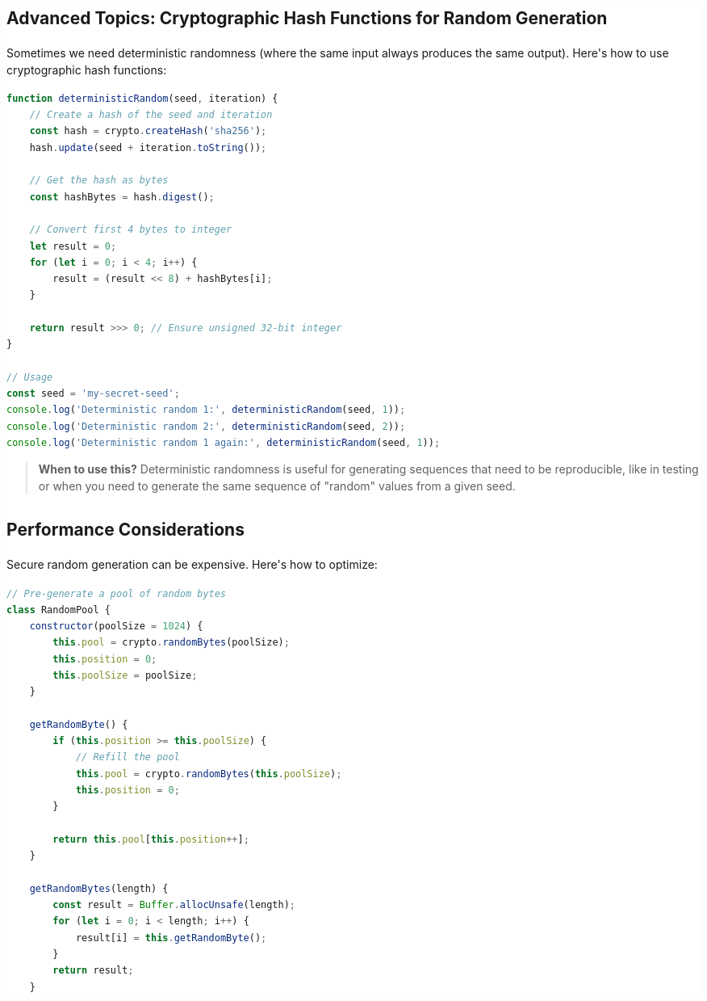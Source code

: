 ## Advanced Topics: Cryptographic Hash Functions for Random Generation

Sometimes we need deterministic randomness (where the same input always produces the same output). Here's how to use cryptographic hash functions:

```javascript
function deterministicRandom(seed, iteration) {
    // Create a hash of the seed and iteration
    const hash = crypto.createHash('sha256');
    hash.update(seed + iteration.toString());
  
    // Get the hash as bytes
    const hashBytes = hash.digest();
  
    // Convert first 4 bytes to integer
    let result = 0;
    for (let i = 0; i < 4; i++) {
        result = (result << 8) + hashBytes[i];
    }
  
    return result >>> 0; // Ensure unsigned 32-bit integer
}

// Usage
const seed = 'my-secret-seed';
console.log('Deterministic random 1:', deterministicRandom(seed, 1));
console.log('Deterministic random 2:', deterministicRandom(seed, 2));
console.log('Deterministic random 1 again:', deterministicRandom(seed, 1));
```

> **When to use this?** Deterministic randomness is useful for generating sequences that need to be reproducible, like in testing or when you need to generate the same sequence of "random" values from a given seed.

## Performance Considerations

Secure random generation can be expensive. Here's how to optimize:

```javascript
// Pre-generate a pool of random bytes
class RandomPool {
    constructor(poolSize = 1024) {
        this.pool = crypto.randomBytes(poolSize);
        this.position = 0;
        this.poolSize = poolSize;
    }
  
    getRandomByte() {
        if (this.position >= this.poolSize) {
            // Refill the pool
            this.pool = crypto.randomBytes(this.poolSize);
            this.position = 0;
        }
      
        return this.pool[this.position++];
    }
  
    getRandomBytes(length) {
        const result = Buffer.allocUnsafe(length);
        for (let i = 0; i < length; i++) {
            result[i] = this.getRandomByte();
        }
        return result;
    }
```